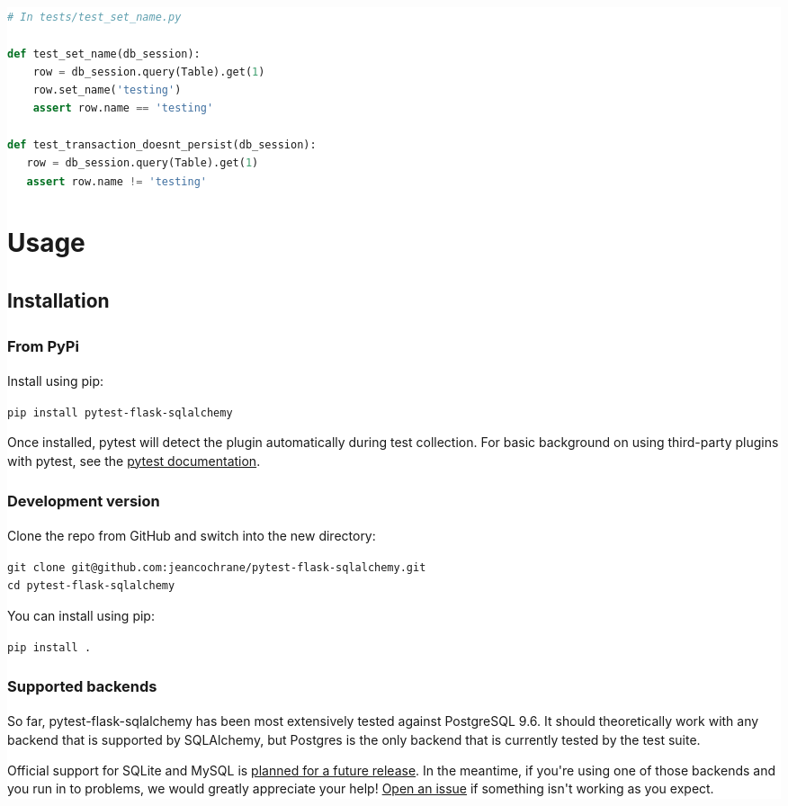 ```python
# In tests/test_set_name.py

def test_set_name(db_session):
    row = db_session.query(Table).get(1)
    row.set_name('testing')
    assert row.name == 'testing'

def test_transaction_doesnt_persist(db_session):
   row = db_session.query(Table).get(1) 
   assert row.name != 'testing'
```

# <a name="usage"></a>Usage

## <a name="installation"></a>Installation

### <a name="from-pypi"></a>From PyPi

Install using pip:

```
pip install pytest-flask-sqlalchemy
```

Once installed, pytest will detect the plugin automatically during test collection.
For basic background on using third-party plugins with pytest, see the [pytest
documentation](https://docs.pytest.org/en/latest/plugins.html?highlight=plugins).

### <a name="development-version"></a>Development version

Clone the repo from GitHub and switch into the new directory:

```
git clone git@github.com:jeancochrane/pytest-flask-sqlalchemy.git
cd pytest-flask-sqlalchemy
```

You can install using pip:

```
pip install .
```

### <a name="supported-backends"></a>Supported backends

So far, pytest-flask-sqlalchemy has been most extensively tested against
PostgreSQL 9.6. It should theoretically work with any backend that is supported
by SQLAlchemy, but Postgres is the only backend that is currently tested by the
test suite.

Official support for SQLite and MySQL is [planned for a future
release](https://github.com/jeancochrane/pytest-flask-sqlalchemy/issues/3).
In the meantime, if you're using one of those backends and you run in to
problems, we would greatly appreciate your help! [Open an
issue](https://github.com/jeancochrane/pytest-flask-sqlalchemy/issues/new) if
something isn't working as you expect.
